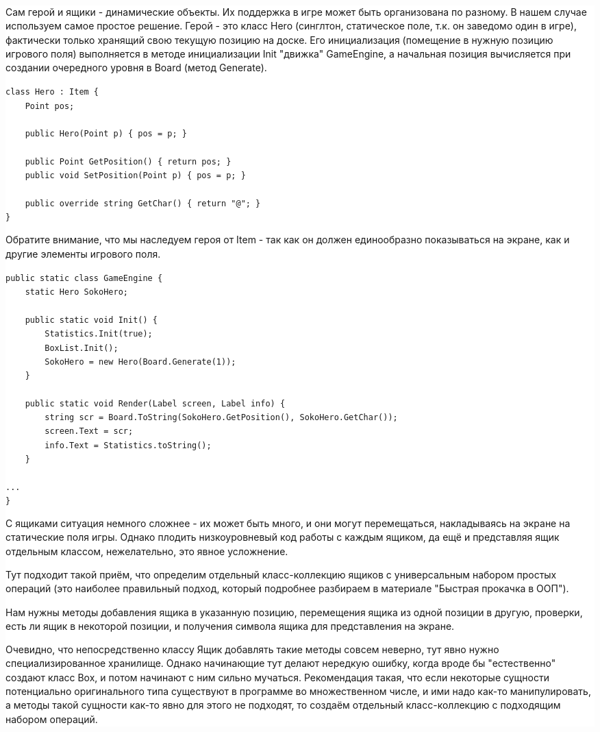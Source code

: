 Сам герой и ящики - динамические объекты. Их поддержка в игре может быть организована по разному. В нашем случае используем самое простое решение. Герой - это класс Hero (синглтон, статическое поле, т.к. он заведомо один в игре), фактически только хранящий свою текущую позицию на доске. Его инициализация (помещение в нужную позицию игрового поля) выполняется в методе инициализации Init "движка" GameEngine, а начальная позиция вычисляется при создании очередного уровня в Board (метод Generate). 

```
class Hero : Item {
    Point pos;

    public Hero(Point p) { pos = p; }

    public Point GetPosition() { return pos; }
    public void SetPosition(Point p) { pos = p; }

    public override string GetChar() { return "@"; }
}
```

Обратите внимание, что мы наследуем героя от Item - так как он должен единообразно показываться на экране, как и другие элементы игрового поля. 

```
public static class GameEngine {
    static Hero SokoHero;

    public static void Init() {  
        Statistics.Init(true);
        BoxList.Init();
        SokoHero = new Hero(Board.Generate(1));
    }

    public static void Render(Label screen, Label info) {  
        string scr = Board.ToString(SokoHero.GetPosition(), SokoHero.GetChar());
        screen.Text = scr;
        info.Text = Statistics.toString();
    }

...
}
```

С ящиками ситуация немного сложнее - их может быть много, и они могут перемещаться, накладываясь на экране на статические поля игры. Однако плодить низкоуровневый код работы с каждым ящиком, да ещё и представляя ящик отдельным классом, нежелательно, это явное усложнение.

Тут подходит такой приём, что определим отдельный класс-коллекцию ящиков с универсальным набором простых операций (это наиболее правильный подход, который подробнее разбираем в материале "Быстрая прокачка в ООП").

Нам нужны методы добавления ящика в указанную позицию, перемещения ящика из одной позиции в другую, проверки, есть ли ящик в некоторой позиции, и получения символа ящика для представления на экране.

Очевидно, что непосредственно классу Ящик добавлять такие методы совсем неверно, тут явно нужно специализированное хранилище. Однако начинающие тут делают нередкую ошибку, когда вроде бы "естественно" создают класс Box, и потом начинают с ним сильно мучаться. Рекомендация такая, что если некоторые сущности потенциально оригинального типа существуют в программе во множественном числе, и ими надо как-то манипулировать, а методы такой сущности как-то явно для этого не подходят, то создаём отдельный класс-коллекцию с подходящим набором операций. 
